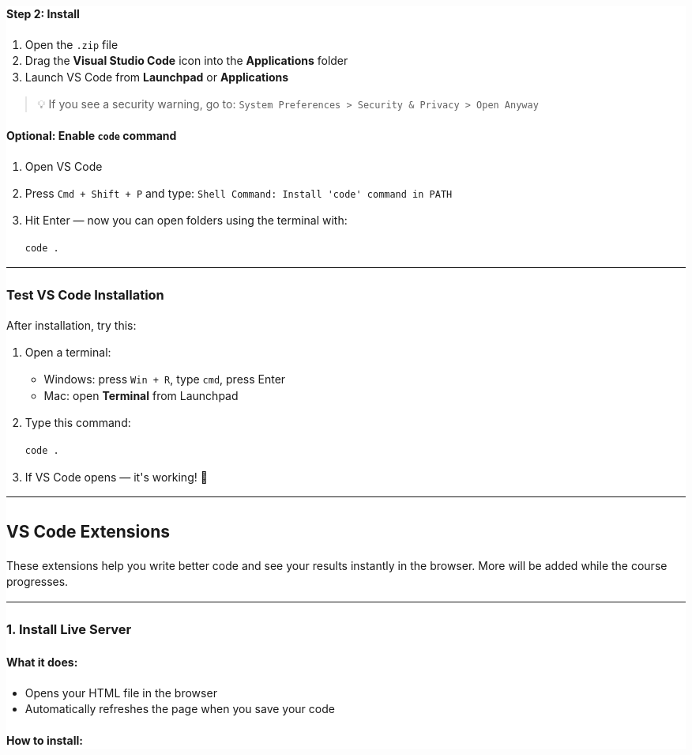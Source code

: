 #### Step 2: Install

1. Open the `.zip` file
2. Drag the **Visual Studio Code** icon into the **Applications** folder
3. Launch VS Code from **Launchpad** or **Applications**

> 💡 If you see a security warning, go to:
> `System Preferences > Security & Privacy > Open Anyway`

#### Optional: Enable `code` command

1. Open VS Code
2. Press `Cmd + Shift + P` and type:
   `Shell Command: Install 'code' command in PATH`
3. Hit Enter — now you can open folders using the terminal with:

    ```bash
    code .
    ```

---

### Test VS Code Installation

After installation, try this:

1. Open a terminal:

    - Windows: press `Win + R`, type `cmd`, press Enter
    - Mac: open **Terminal** from Launchpad

2. Type this command:

    ```bash
    code .
    ```

3. If VS Code opens — it's working! 🎉

---

## VS Code Extensions

These extensions help you write better code and see your results instantly in the browser. More will be added while the course progresses.

---

### 1. Install **Live Server**

#### What it does:

-   Opens your HTML file in the browser
-   Automatically refreshes the page when you save your code

#### How to install:
